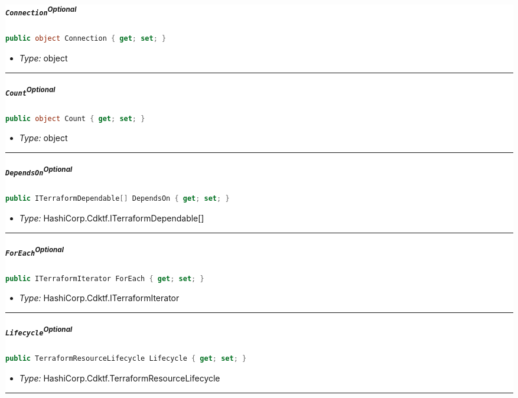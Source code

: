 
##### `Connection`<sup>Optional</sup> <a name="Connection" id="@cdktf/provider-consul.aclTokenRoleAttachment.AclTokenRoleAttachmentConfig.property.connection"></a>

```csharp
public object Connection { get; set; }
```

- *Type:* object

---

##### `Count`<sup>Optional</sup> <a name="Count" id="@cdktf/provider-consul.aclTokenRoleAttachment.AclTokenRoleAttachmentConfig.property.count"></a>

```csharp
public object Count { get; set; }
```

- *Type:* object

---

##### `DependsOn`<sup>Optional</sup> <a name="DependsOn" id="@cdktf/provider-consul.aclTokenRoleAttachment.AclTokenRoleAttachmentConfig.property.dependsOn"></a>

```csharp
public ITerraformDependable[] DependsOn { get; set; }
```

- *Type:* HashiCorp.Cdktf.ITerraformDependable[]

---

##### `ForEach`<sup>Optional</sup> <a name="ForEach" id="@cdktf/provider-consul.aclTokenRoleAttachment.AclTokenRoleAttachmentConfig.property.forEach"></a>

```csharp
public ITerraformIterator ForEach { get; set; }
```

- *Type:* HashiCorp.Cdktf.ITerraformIterator

---

##### `Lifecycle`<sup>Optional</sup> <a name="Lifecycle" id="@cdktf/provider-consul.aclTokenRoleAttachment.AclTokenRoleAttachmentConfig.property.lifecycle"></a>

```csharp
public TerraformResourceLifecycle Lifecycle { get; set; }
```

- *Type:* HashiCorp.Cdktf.TerraformResourceLifecycle

---
